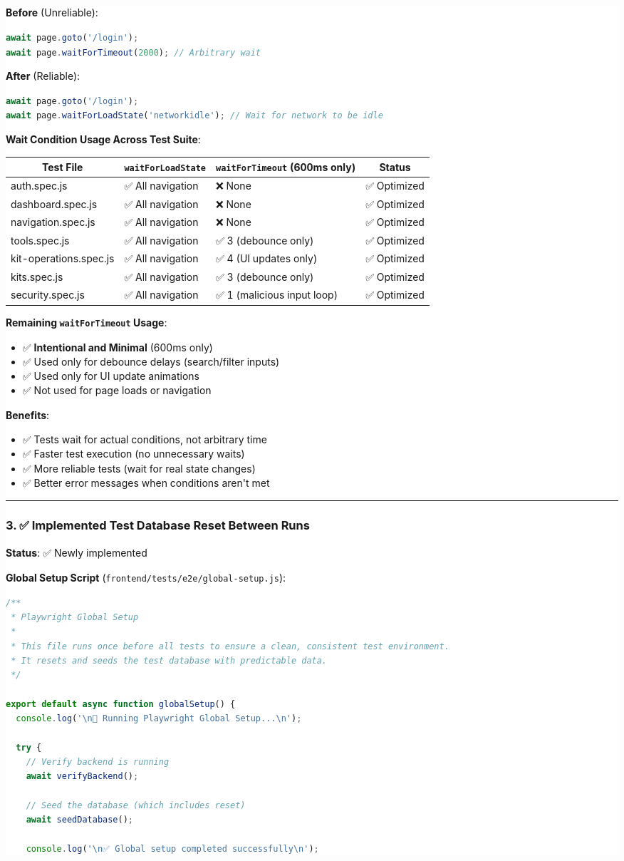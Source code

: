 **Before** (Unreliable):
```javascript
await page.goto('/login');
await page.waitForTimeout(2000); // Arbitrary wait
```

**After** (Reliable):
```javascript
await page.goto('/login');
await page.waitForLoadState('networkidle'); // Wait for network to be idle
```

**Wait Condition Usage Across Test Suite**:

| Test File | `waitForLoadState` | `waitForTimeout` (600ms only) | Status |
|-----------|-------------------|-------------------------------|--------|
| auth.spec.js | ✅ All navigation | ❌ None | ✅ Optimized |
| dashboard.spec.js | ✅ All navigation | ❌ None | ✅ Optimized |
| navigation.spec.js | ✅ All navigation | ❌ None | ✅ Optimized |
| tools.spec.js | ✅ All navigation | ✅ 3 (debounce only) | ✅ Optimized |
| kit-operations.spec.js | ✅ All navigation | ✅ 4 (UI updates only) | ✅ Optimized |
| kits.spec.js | ✅ All navigation | ✅ 3 (debounce only) | ✅ Optimized |
| security.spec.js | ✅ All navigation | ✅ 1 (malicious input loop) | ✅ Optimized |

**Remaining `waitForTimeout` Usage**:
- ✅ **Intentional and Minimal** (600ms only)
- ✅ Used only for debounce delays (search/filter inputs)
- ✅ Used only for UI update animations
- ✅ Not used for page loads or navigation

**Benefits**:
- ✅ Tests wait for actual conditions, not arbitrary time
- ✅ Faster test execution (no unnecessary waits)
- ✅ More reliable tests (wait for real state changes)
- ✅ Better error messages when conditions aren't met

---

### 3. ✅ Implemented Test Database Reset Between Runs

**Status**: ✅ Newly implemented

**Global Setup Script** (`frontend/tests/e2e/global-setup.js`):

```javascript
/**
 * Playwright Global Setup
 * 
 * This file runs once before all tests to ensure a clean, consistent test environment.
 * It resets and seeds the test database with predictable data.
 */

export default async function globalSetup() {
  console.log('\n🚀 Running Playwright Global Setup...\n');
  
  try {
    // Verify backend is running
    await verifyBackend();
    
    // Seed the database (which includes reset)
    await seedDatabase();
    
    console.log('\n✅ Global setup completed successfully\n');
```